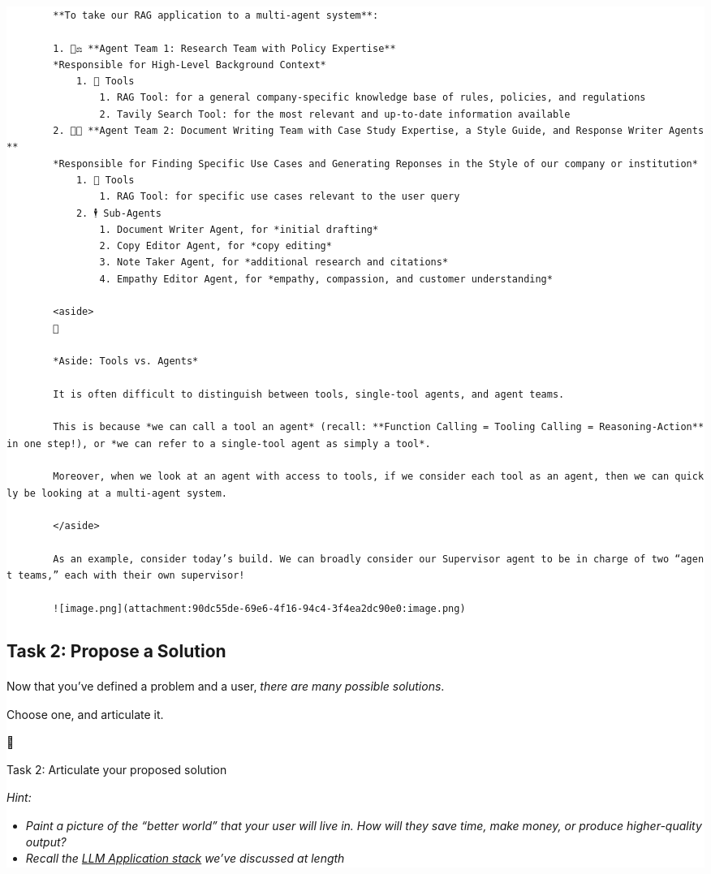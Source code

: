             **To take our RAG application to a multi-agent system**:
            
            1. 🧑‍⚖️ **Agent Team 1: Research Team with Policy Expertise** 
            *Responsible for High-Level Background Context*
                1. 🧰 Tools
                    1. RAG Tool: for a general company-specific knowledge base of rules, policies, and regulations
                    2. Tavily Search Tool: for the most relevant and up-to-date information available
            2. 🧑‍💻 **Agent Team 2: Document Writing Team with Case Study Expertise, a Style Guide, and Response Writer Agents**
            *Responsible for Finding Specific Use Cases and Generating Reponses in the Style of our company or institution* 
                1. 🧰 Tools
                    1. RAG Tool: for specific use cases relevant to the user query 
                2. 🕴️ Sub-Agents
                    1. Document Writer Agent, for *initial drafting*
                    2. Copy Editor Agent, for *copy editing*
                    3. Note Taker Agent, for *additional research and citations*
                    4. Empathy Editor Agent, for *empathy, compassion, and customer understanding*
            
            <aside>
            🔁
            
            *Aside: Tools vs. Agents*
            
            It is often difficult to distinguish between tools, single-tool agents, and agent teams.
            
            This is because *we can call a tool an agent* (recall: **Function Calling = Tooling Calling = Reasoning-Action** in one step!), or *we can refer to a single-tool agent as simply a tool*.
            
            Moreover, when we look at an agent with access to tools, if we consider each tool as an agent, then we can quickly be looking at a multi-agent system. 
            
            </aside>
            
            As an example, consider today’s build. We can broadly consider our Supervisor agent to be in charge of two “agent teams,” each with their own supervisor!
            
            ![image.png](attachment:90dc55de-69e6-4f16-94c4-3f4ea2dc90e0:image.png)
            

## Task 2: Propose a Solution

Now that you’ve defined a problem and a user, *there are many possible solutions*.

Choose one, and articulate it.

<aside>
📝

Task 2: Articulate your proposed solution

*Hint:*  

- *Paint a picture of the “better world” that your user will live in.  How will they save time, make money, or produce higher-quality output?*
- *Recall the [LLM Application stack](https://a16z.com/emerging-architectures-for-llm-applications/) we’ve discussed at length*
</aside>

